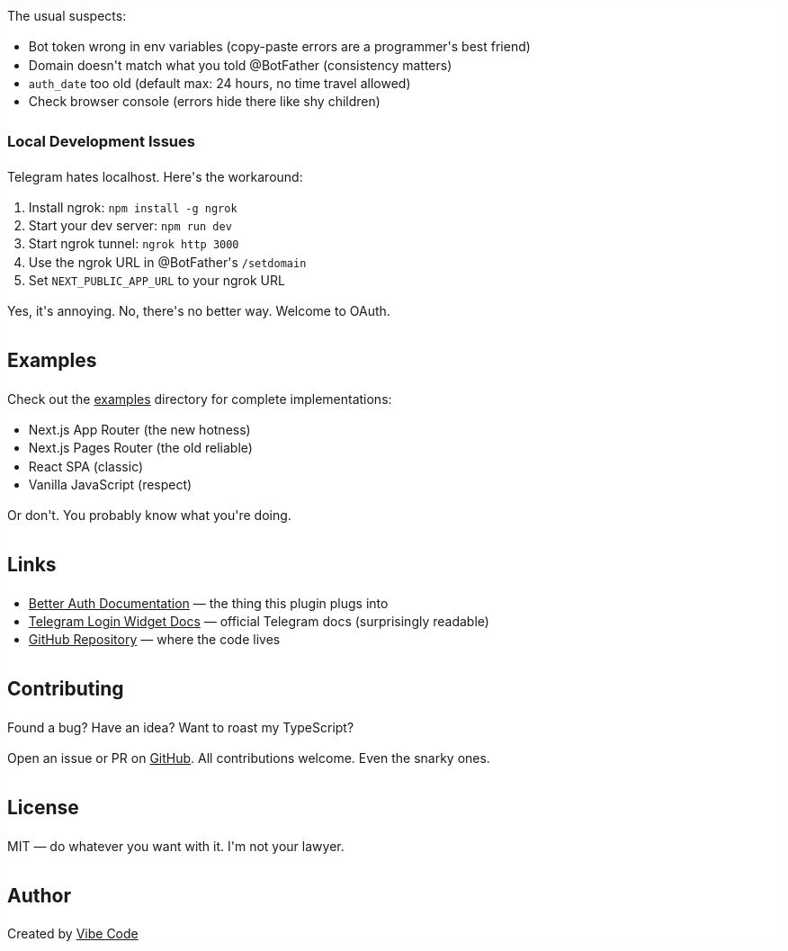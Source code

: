 The usual suspects:

- Bot token wrong in env variables (copy-paste errors are a programmer's best friend)
- Domain doesn't match what you told @BotFather (consistency matters)
- `auth_date` too old (default max: 24 hours, no time travel allowed)
- Check browser console (errors hide there like shy children)

### Local Development Issues

Telegram hates localhost. Here's the workaround:

1. Install ngrok: `npm install -g ngrok`
2. Start your dev server: `npm run dev`
3. Start ngrok tunnel: `ngrok http 3000`
4. Use the ngrok URL in @BotFather's `/setdomain`
5. Set `NEXT_PUBLIC_APP_URL` to your ngrok URL

Yes, it's annoying. No, there's no better way. Welcome to OAuth.

## Examples

Check out the [examples](./examples) directory for complete implementations:

- Next.js App Router (the new hotness)
- Next.js Pages Router (the old reliable)
- React SPA (classic)
- Vanilla JavaScript (respect)

Or don't. You probably know what you're doing.

## Links

- [Better Auth Documentation](https://better-auth.com) — the thing this plugin plugs into
- [Telegram Login Widget Docs](https://core.telegram.org/widgets/login) — official Telegram docs (surprisingly readable)
- [GitHub Repository](https://github.com/vcode-sh/better-auth-telegram) — where the code lives

## Contributing

Found a bug? Have an idea? Want to roast my TypeScript?

Open an issue or PR on [GitHub](https://github.com/vcode-sh/better-auth-telegram). All contributions welcome. Even the snarky ones.

## License

MIT — do whatever you want with it. I'm not your lawyer.

## Author

Created by [Vibe Code](https://x.com/vcode_sh)
